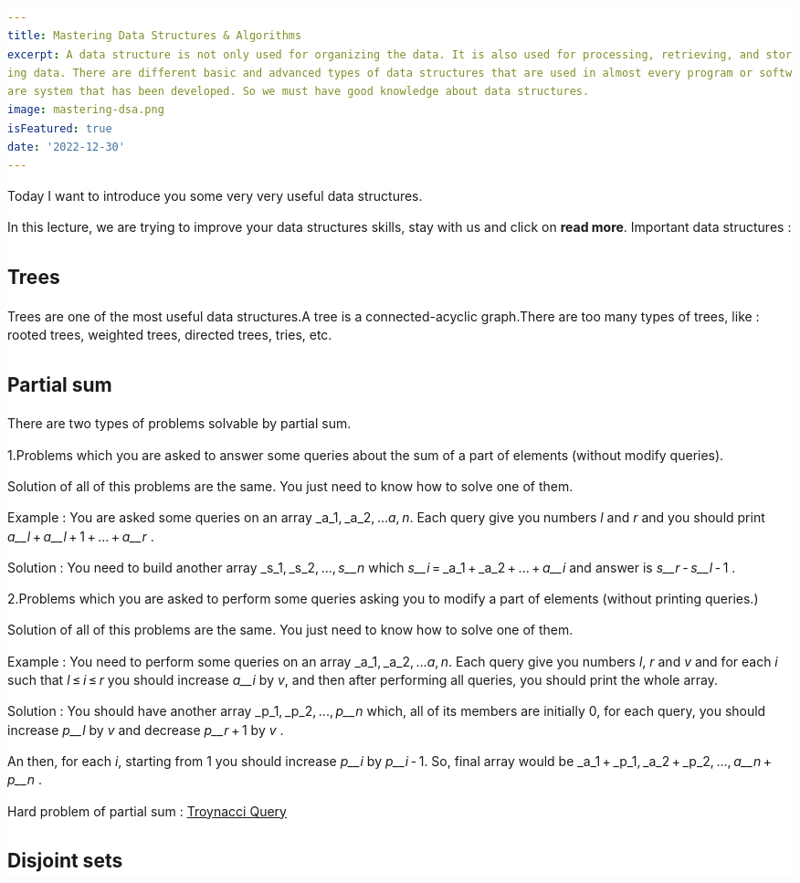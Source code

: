 ```yaml
---
title: Mastering Data Structures & Algorithms
excerpt: A data structure is not only used for organizing the data. It is also used for processing, retrieving, and storing data. There are different basic and advanced types of data structures that are used in almost every program or software system that has been developed. So we must have good knowledge about data structures. 
image: mastering-dsa.png
isFeatured: true
date: '2022-12-30'
---
```



Today I want to introduce you some very very useful data structures.

In this lecture, we are trying to improve your data structures skills, stay with us and click on **read more**. Important data structures :

Trees
-----

Trees are one of the most useful data structures.A tree is a connected-acyclic graph.There are too many types of trees, like : rooted trees, weighted trees, directed trees, tries, etc.

Partial sum
-----------

There are two types of problems solvable by partial sum.

1.Problems which you are asked to answer some queries about the sum of a part of elements (without modify queries).

Solution of all of this problems are the same. You just need to know how to solve one of them.

Example : You are asked some queries on an array _a_1, _a_2, ..._a_, _n_. Each query give you numbers _l_ and _r_ and you should print _a__l_ + _a__l_ + 1 + ... + _a__r_ .

Solution : You need to build another array _s_1, _s_2, ..., _s__n_ which _s__i_ = _a_1 + _a_2 + ... + _a__i_ and answer is _s__r_ - _s__l_ - 1 .

2.Problems which you are asked to perform some queries asking you to modify a part of elements (without printing queries.)

Solution of all of this problems are the same. You just need to know how to solve one of them.

Example : You need to perform some queries on an array _a_1, _a_2, ..._a_, _n_. Each query give you numbers _l_, _r_ and _v_ and for each _i_ such that _l_ ≤ _i_ ≤ _r_ you should increase _a__i_ by _v_, and then after performing all queries, you should print the whole array.

Solution : You should have another array _p_1, _p_2, ..., _p__n_ which, all of its members are initially 0, for each query, you should increase _p__l_ by _v_ and decrease _p__r_ + 1 by _v_ .

An then, for each _i_, starting from 1 you should increase _p__i_ by _p__i_ - 1. So, final array would be _a_1 + _p_1, _a_2 + _p_2, ..., _a__n_ + _p__n_ .

Hard problem of partial sum : [Troynacci Query](https://codeforces.com/gym/100571/problem/B)

Disjoint sets
-------------
